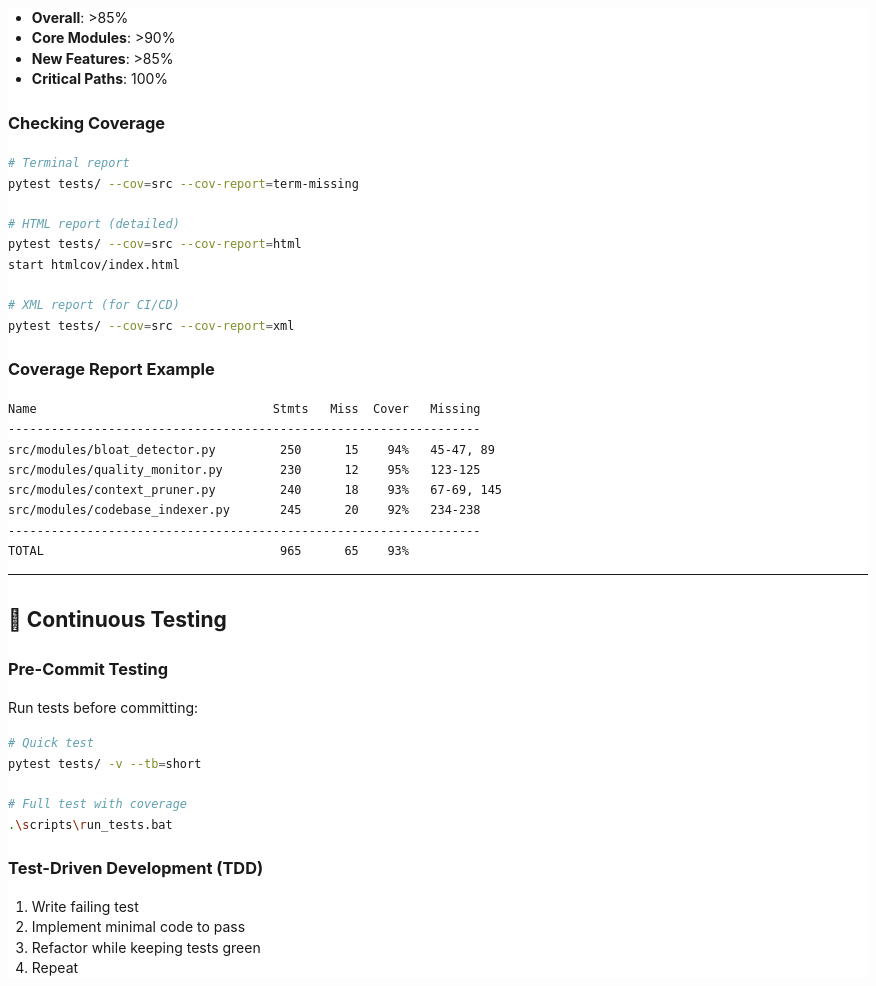 - **Overall**: >85%
- **Core Modules**: >90%
- **New Features**: >85%
- **Critical Paths**: 100%

### Checking Coverage

```bash
# Terminal report
pytest tests/ --cov=src --cov-report=term-missing

# HTML report (detailed)
pytest tests/ --cov=src --cov-report=html
start htmlcov/index.html

# XML report (for CI/CD)
pytest tests/ --cov=src --cov-report=xml
```

### Coverage Report Example

```
Name                                 Stmts   Miss  Cover   Missing
------------------------------------------------------------------
src/modules/bloat_detector.py         250      15    94%   45-47, 89
src/modules/quality_monitor.py        230      12    95%   123-125
src/modules/context_pruner.py         240      18    93%   67-69, 145
src/modules/codebase_indexer.py       245      20    92%   234-238
------------------------------------------------------------------
TOTAL                                 965      65    93%
```

---

## 🚀 Continuous Testing

### Pre-Commit Testing

Run tests before committing:

```bash
# Quick test
pytest tests/ -v --tb=short

# Full test with coverage
.\scripts\run_tests.bat
```

### Test-Driven Development (TDD)

1. Write failing test
2. Implement minimal code to pass
3. Refactor while keeping tests green
4. Repeat
